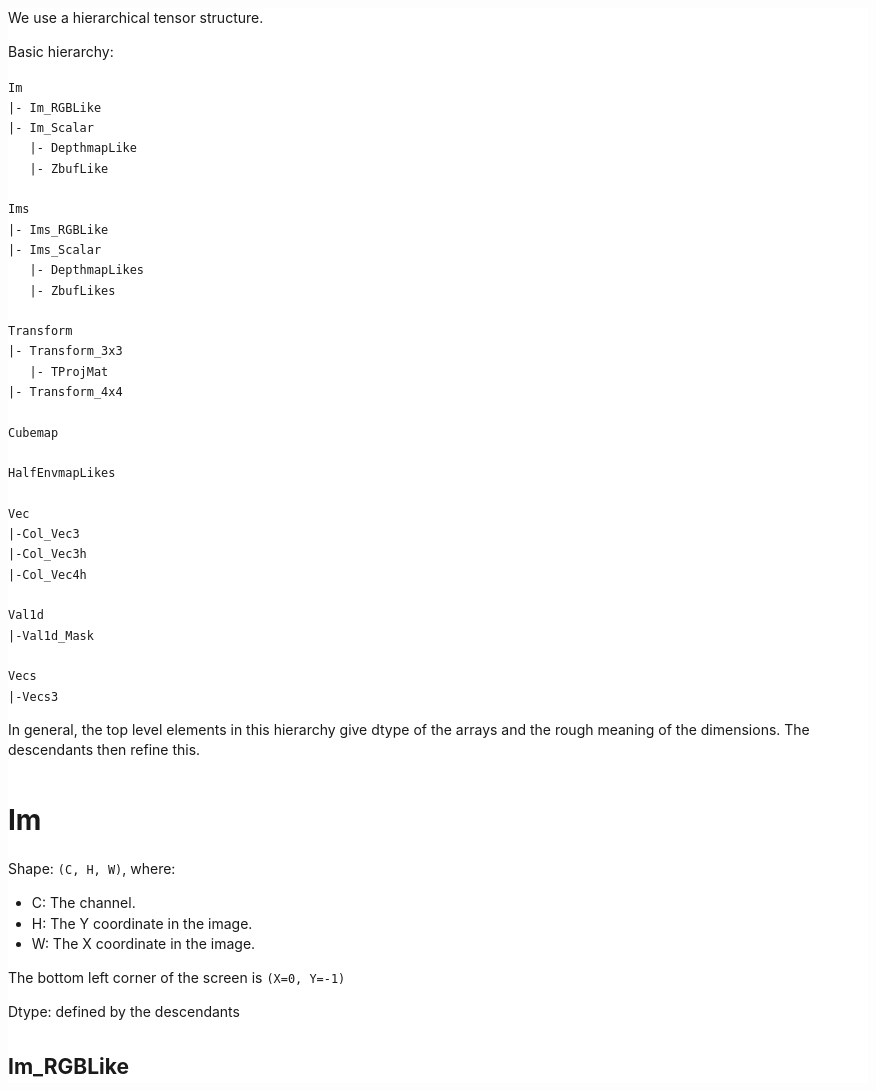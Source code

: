We use a hierarchical tensor structure.

Basic hierarchy:

```
Im
|- Im_RGBLike
|- Im_Scalar
   |- DepthmapLike
   |- ZbufLike

Ims
|- Ims_RGBLike
|- Ims_Scalar
   |- DepthmapLikes
   |- ZbufLikes

Transform
|- Transform_3x3
   |- TProjMat
|- Transform_4x4

Cubemap

HalfEnvmapLikes

Vec
|-Col_Vec3
|-Col_Vec3h
|-Col_Vec4h

Val1d
|-Val1d_Mask

Vecs
|-Vecs3
```

In general, the top level elements in this hierarchy give dtype of the arrays and the rough meaning of the dimensions. The descendants then refine this.

# Im

Shape: `(C, H, W)`, where:

* C: The channel.
* H: The Y coordinate in the image.
* W: The X coordinate in the image.

The bottom left corner of the screen is `(X=0, Y=-1)`

Dtype: defined by the descendants

## Im_RGBLike
